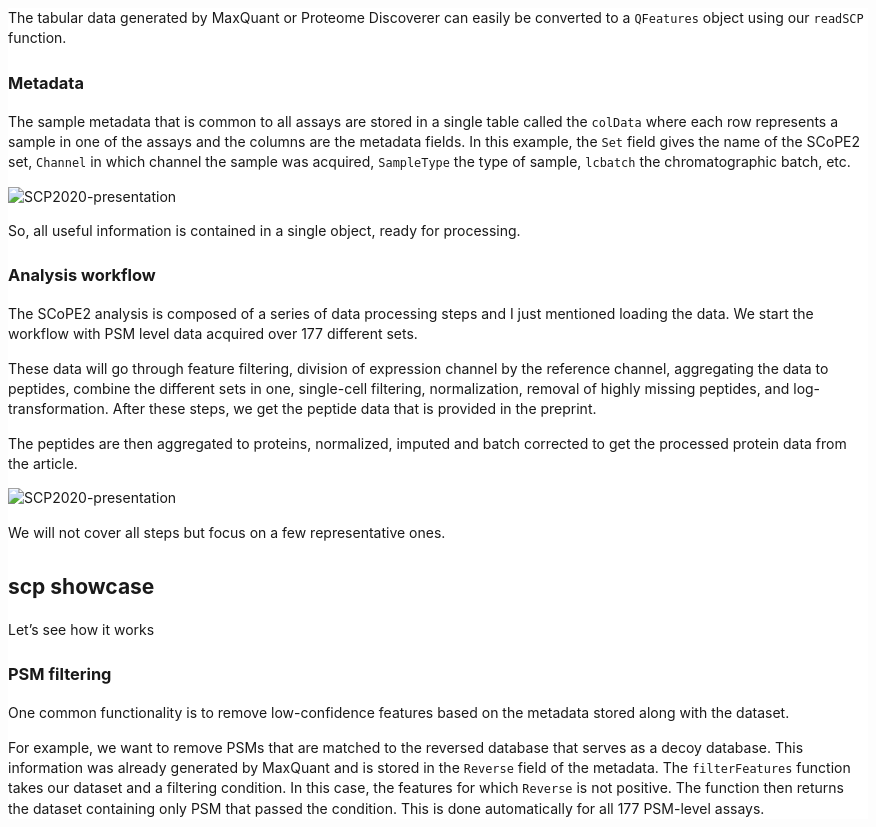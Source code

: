 The tabular data generated by MaxQuant or Proteome Discoverer can
easily be converted to a `QFeatures` object using our `readSCP` 
function.

### Metadata

The sample metadata that is common to all assays are stored in a
single table called the `colData` where each row represents a sample
in one of the assays and the columns are the metadata fields. In this
example, the `Set` field gives the name of the SCoPE2 set, `Channel`
in which channel the sample was acquired, `SampleType` the type of
sample, `lcbatch` the chromatographic batch, etc. 

![SCP2020-presentation](/images/2020-09-10-scp-1-slide12.png)

So, all useful information is contained in a single object, ready for 
processing.

### Analysis workflow

The SCoPE2 analysis is composed of a series of data processing steps
and I just mentioned loading the data. We start the workflow with PSM
level data acquired over 177 different sets.

These data will go through feature filtering, division of expression
channel by the reference channel, aggregating the data to peptides,
combine the different sets in one, single-cell filtering,
normalization, removal of highly missing peptides, and
log-transformation. After these steps, we get the peptide data that is
provided in the preprint.

The peptides are then aggregated to proteins, normalized, imputed and
batch corrected to get the processed protein data from the article.

![SCP2020-presentation](/images/2020-09-10-scp-1-slide13.png)

We will not cover all steps but focus on a few representative ones.

## scp showcase

Let’s see how it works

### PSM filtering

One common functionality is to remove low-confidence features based on
the metadata stored along with the dataset.

For example, we want to remove PSMs that are matched to the reversed
database that serves as a decoy database. This information was already
generated by MaxQuant and is stored in the `Reverse` field of the
metadata. The `filterFeatures` function takes our dataset and a
filtering condition. In this case, the features for which `Reverse` is
not positive. The function then returns the dataset containing only
PSM that passed the condition. This is done automatically for all 177
PSM-level assays.
